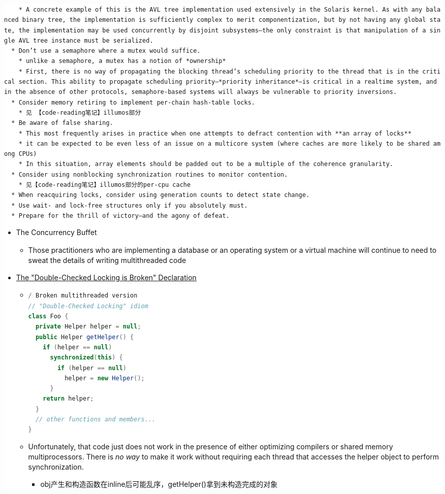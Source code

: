         * A concrete example of this is the AVL tree implementation used extensively in the Solaris kernel. As with any balanced binary tree, the implementation is sufficiently complex to merit componentization, but by not having any global state, the implementation may be used concurrently by disjoint subsystems—the only constraint is that manipulation of a single AVL tree instance must be serialized.
      * Don’t use a semaphore where a mutex would suffice.
        * unlike a semaphore, a mutex has a notion of *ownership*
        * First, there is no way of propagating the blocking thread’s scheduling priority to the thread that is in the critical section. This ability to propagate scheduling priority—*priority inheritance*—is critical in a realtime system, and in the absence of other protocols, semaphore-based systems will always be vulnerable to priority inversions.
      * Consider memory retiring to implement per-chain hash-table locks.
        * 见 【code-reading笔记】illumos部分
      * Be aware of false sharing.
        * This most frequently arises in practice when one attempts to defract contention with **an array of locks**
        * it can be expected to be even less of an issue on a multicore system (where caches are more likely to be shared among CPUs)
        * In this situation, array elements should be padded out to be a multiple of the coherence granularity.
      * Consider using nonblocking synchronization routines to monitor contention.
        * 见【code-reading笔记】illumos部分的per-cpu cache
      * When reacquiring locks, consider using generation counts to detect state change.
      * Use wait- and lock-free structures only if you absolutely must.
      * Prepare for the thrill of victory—and the agony of defeat.
  * The Concurrency Buffet
    * Those practitioners who are implementing a database or an operating system or a virtual machine will continue to need to sweat the details of writing multithreaded code
  
* [The "Double-Checked Locking is Broken" Declaration](http://www.cs.umd.edu/~pugh/java/memoryModel/DoubleCheckedLocking.html)

  * ```java
    / Broken multithreaded version
    // "Double-Checked Locking" idiom
    class Foo { 
      private Helper helper = null;
      public Helper getHelper() {
        if (helper == null) 
          synchronized(this) {
            if (helper == null) 
              helper = new Helper();
          }    
        return helper;
      }
      // other functions and members...
    }
    ```

  * Unfortunately, that code just does not work in the presence of either optimizing compilers or shared memory multiprocessors. There is *no way* to make it work without requiring each thread that accesses the helper object to perform synchronization.

    * obj产生和构造函数在inline后可能乱序，getHelper()拿到未构造完成的对象
